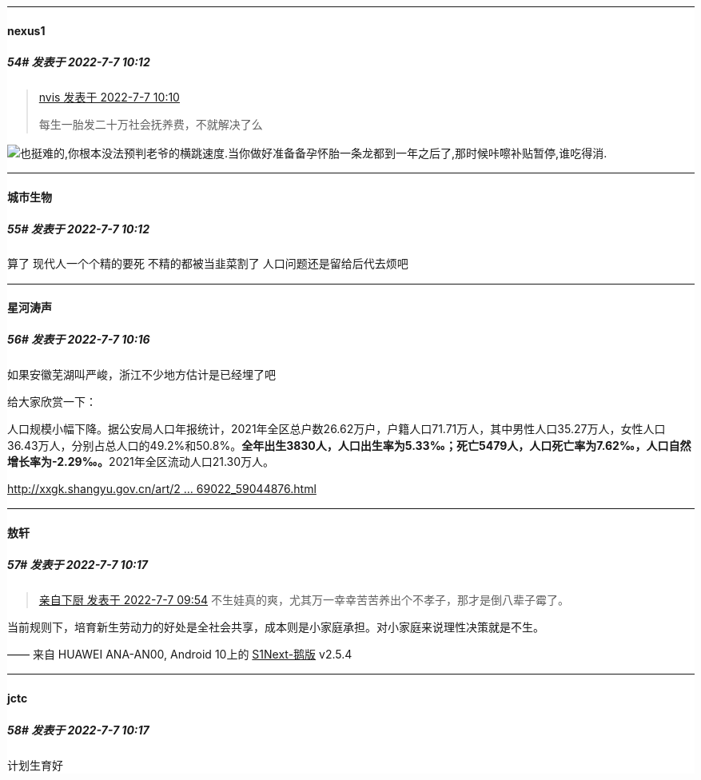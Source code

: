*****

####  nexus1  
##### 54#       发表于 2022-7-7 10:12

<blockquote><a href="httphttps://bbs.saraba1st.com/2b/forum.php?mod=redirect&amp;goto=findpost&amp;pid=56555633&amp;ptid=2079761" target="_blank">nvis 发表于 2022-7-7 10:10</a>

每生一胎发二十万社会抚养费，不就解决了么</blockquote>
<img src="https://static.saraba1st.com/image/smiley/face2017/044.png" referrerpolicy="no-referrer">也挺难的,你根本没法预判老爷的横跳速度.当你做好准备备孕怀胎一条龙都到一年之后了,那时候咔嚓补贴暂停,谁吃得消.

*****

####  城市生物  
##### 55#       发表于 2022-7-7 10:12

算了
现代人一个个精的要死
不精的都被当韭菜割了
人口问题还是留给后代去烦吧

*****

####  星河涛声  
##### 56#       发表于 2022-7-7 10:16

如果安徽芜湖叫严峻，浙江不少地方估计是已经埋了吧

给大家欣赏一下：

人口规模小幅下降。据公安局人口年报统计，2021年全区总户数26.62万户，户籍人口71.71万人，其中男性人口35.27万人，女性人口36.43万人，分别占总人口的49.2%和50.8%。<strong>全年出生3830人，人口出生率为5.33‰；死亡5479人，人口死亡率为7.62‰，人口自然增长率为-2.29‰。</strong>2021年全区流动人口21.30万人。

[http://xxgk.shangyu.gov.cn/art/2 ... 69022_59044876.html](http://xxgk.shangyu.gov.cn/art/2022/3/9/art_1229069022_59044876.html)

*****

####  敖轩  
##### 57#       发表于 2022-7-7 10:17

<blockquote><a href="httphttps://bbs.saraba1st.com/2b/forum.php?mod=redirect&amp;goto=findpost&amp;pid=56555449&amp;ptid=2079761" target="_blank">亲自下厨 发表于 2022-7-7 09:54</a>
不生娃真的爽，尤其万一幸幸苦苦养出个不孝子，那才是倒八辈子霉了。</blockquote>
当前规则下，培育新生劳动力的好处是全社会共享，成本则是小家庭承担。对小家庭来说理性决策就是不生。

—— 来自 HUAWEI ANA-AN00, Android 10上的 [S1Next-鹅版](https://github.com/ykrank/S1-Next/releases) v2.5.4

*****

####  jctc  
##### 58#       发表于 2022-7-7 10:17

计划生育好
